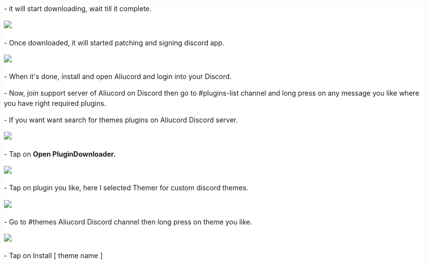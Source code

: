 \- it will start downloading, wait till it complete.

  

  

 [![](https://lh3.googleusercontent.com/-rqp1r2DFYU0/Y5XohJjgSBI/AAAAAAAAPs0/4OZ9DCifGvI4GQZQnh1rWfuYkTKbCT-0QCNcBGAsYHQ/s1600/1670768764628944-3.png)](https://lh3.googleusercontent.com/-rqp1r2DFYU0/Y5XohJjgSBI/AAAAAAAAPs0/4OZ9DCifGvI4GQZQnh1rWfuYkTKbCT-0QCNcBGAsYHQ/s1600/1670768764628944-3.png) 

  

\- Once downloaded, it will started patching and signing discord app.

  

 [![](https://lh3.googleusercontent.com/-iyFdqQXTVvw/Y5XofXsY3JI/AAAAAAAAPsw/d7XseIRYd4EyCvv3nmE3GrjEiZeW9WvvgCNcBGAsYHQ/s1600/1670768754574557-4.png)](https://lh3.googleusercontent.com/-iyFdqQXTVvw/Y5XofXsY3JI/AAAAAAAAPsw/d7XseIRYd4EyCvv3nmE3GrjEiZeW9WvvgCNcBGAsYHQ/s1600/1670768754574557-4.png) 

  

\- When it's done, install and open Aliucord and login into your Discord.

  

\- Now, join support server of Aliucord on Discord then go to #plugins-list channel and long press on any message you like where you have right required plugins.

  

\- If you want want search for themes plugins on Aliucord Discord server.

  

 [![](https://lh3.googleusercontent.com/-uz9tLeHkNeE/Y5Xoc2JgKlI/AAAAAAAAPss/iaQ5yem_0v0RsjLotWsMwRAJrt2L5_PVACNcBGAsYHQ/s1600/1670768748503728-5.png)](https://lh3.googleusercontent.com/-uz9tLeHkNeE/Y5Xoc2JgKlI/AAAAAAAAPss/iaQ5yem_0v0RsjLotWsMwRAJrt2L5_PVACNcBGAsYHQ/s1600/1670768748503728-5.png) 

  

\- Tap on **Open PluginDownloader.**  

 **[![](https://lh3.googleusercontent.com/-WiZ72YT8iSQ/Y5XobVjI_1I/AAAAAAAAPso/ej3VvSHCpgY4m6w3I3r66n0BPzbYRGG3QCNcBGAsYHQ/s1600/1670768729763204-6.png)](https://lh3.googleusercontent.com/-WiZ72YT8iSQ/Y5XobVjI_1I/AAAAAAAAPso/ej3VvSHCpgY4m6w3I3r66n0BPzbYRGG3QCNcBGAsYHQ/s1600/1670768729763204-6.png)** 

\- Tap on plugin you like, here I selected Themer for custom discord themes.

  

 [![](https://lh3.googleusercontent.com/-vGoRku-2HUE/Y5XoWnoTC3I/AAAAAAAAPsk/_e3zD6Q1DTwY9xK6rpa8V9Yg-B_642AQQCNcBGAsYHQ/s1600/1670768723971853-7.png)](https://lh3.googleusercontent.com/-vGoRku-2HUE/Y5XoWnoTC3I/AAAAAAAAPsk/_e3zD6Q1DTwY9xK6rpa8V9Yg-B_642AQQCNcBGAsYHQ/s1600/1670768723971853-7.png) 

  

\- Go to #themes Aliucord Discord channel then long press on theme you like.

  

 [![](https://lh3.googleusercontent.com/-u3tX_s599n8/Y5XoVNVMRLI/AAAAAAAAPsg/wGIRKeaGjNEqdN7H1uwsnw66GwqpFcuFgCNcBGAsYHQ/s1600/1670768719929684-8.png)](https://lh3.googleusercontent.com/-u3tX_s599n8/Y5XoVNVMRLI/AAAAAAAAPsg/wGIRKeaGjNEqdN7H1uwsnw66GwqpFcuFgCNcBGAsYHQ/s1600/1670768719929684-8.png) 

  

\- Tap on Install \[ theme name \]

  